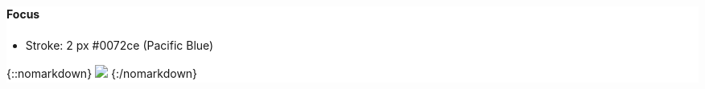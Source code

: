 <div class="content-50 content-first">

#### Focus

* Stroke: 2 px #0072ce (Pacific Blue)

</div>

<div class="content-50 content-last">

{::nomarkdown}
<img src="{{site.github.url}}/static/img/forms/slider-focus.png" />
{:/nomarkdown}

</div>
